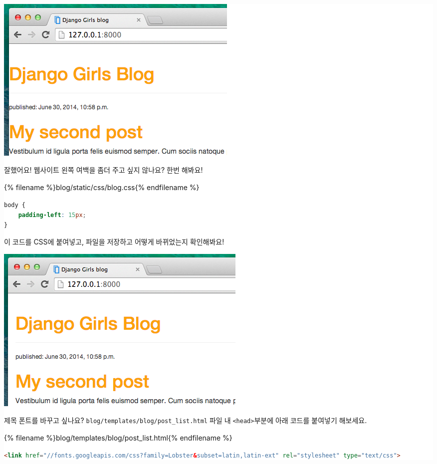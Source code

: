 ![Figure 14.2](images/color2.png)

잘했어요! 웹사이트 왼쪽 여백을 좀더 주고 싶지 않나요? 한번 해봐요!

{% filename %}blog/static/css/blog.css{% endfilename %}
```css
body {
    padding-left: 15px;
}
```

이 코드를 CSS에 붙여넣고, 파일을 저장하고 어떻게 바뀌었는지 확인해봐요!

![Figure 14.3](images/margin2.png)

제목 폰트를 바꾸고 싶나요? `blog/templates/blog/post_list.html` 파일 내 `<head>`부분에 아래 코드를 붙여넣기 해보세요.

{% filename %}blog/templates/blog/post_list.html{% endfilename %}
```html
<link href="//fonts.googleapis.com/css?family=Lobster&subset=latin,latin-ext" rel="stylesheet" type="text/css">
```
